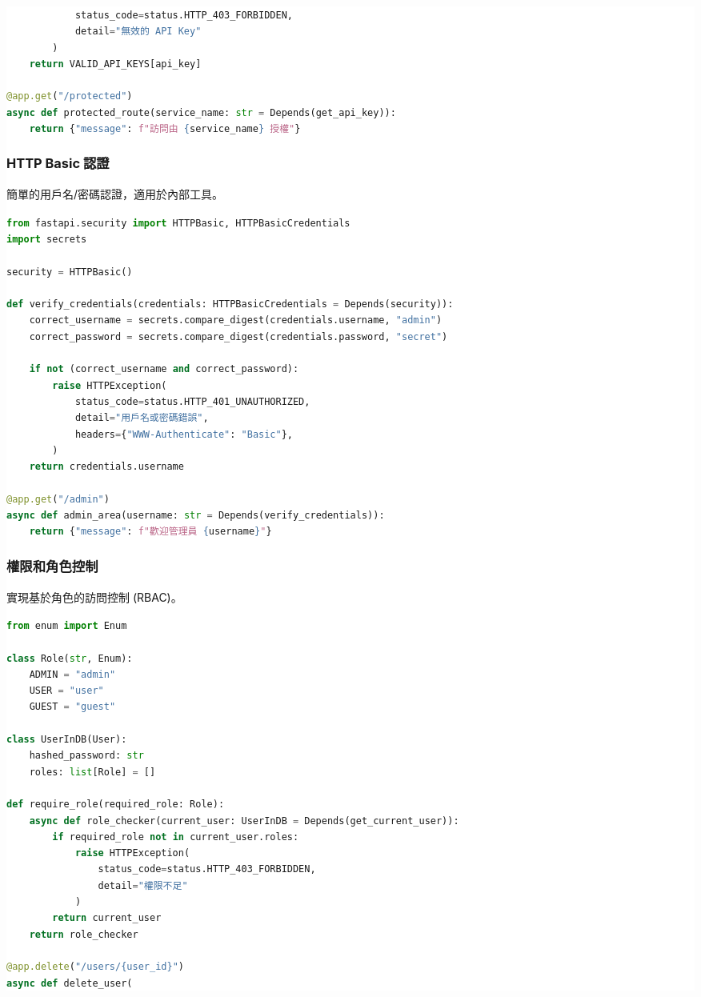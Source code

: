 ```python
            status_code=status.HTTP_403_FORBIDDEN,
            detail="無效的 API Key"
        )
    return VALID_API_KEYS[api_key]

@app.get("/protected")
async def protected_route(service_name: str = Depends(get_api_key)):
    return {"message": f"訪問由 {service_name} 授權"}
```

### HTTP Basic 認證

簡單的用戶名/密碼認證，適用於內部工具。

```python
from fastapi.security import HTTPBasic, HTTPBasicCredentials
import secrets

security = HTTPBasic()

def verify_credentials(credentials: HTTPBasicCredentials = Depends(security)):
    correct_username = secrets.compare_digest(credentials.username, "admin")
    correct_password = secrets.compare_digest(credentials.password, "secret")
    
    if not (correct_username and correct_password):
        raise HTTPException(
            status_code=status.HTTP_401_UNAUTHORIZED,
            detail="用戶名或密碼錯誤",
            headers={"WWW-Authenticate": "Basic"},
        )
    return credentials.username

@app.get("/admin")
async def admin_area(username: str = Depends(verify_credentials)):
    return {"message": f"歡迎管理員 {username}"}
```

### 權限和角色控制

實現基於角色的訪問控制 (RBAC)。

```python
from enum import Enum

class Role(str, Enum):
    ADMIN = "admin"
    USER = "user"
    GUEST = "guest"

class UserInDB(User):
    hashed_password: str
    roles: list[Role] = []

def require_role(required_role: Role):
    async def role_checker(current_user: UserInDB = Depends(get_current_user)):
        if required_role not in current_user.roles:
            raise HTTPException(
                status_code=status.HTTP_403_FORBIDDEN,
                detail="權限不足"
            )
        return current_user
    return role_checker

@app.delete("/users/{user_id}")
async def delete_user(
```